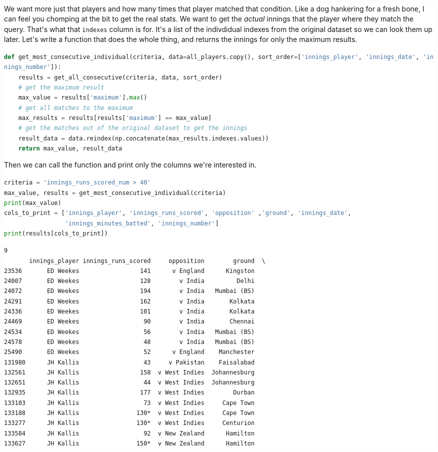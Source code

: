
We want more just that players and how many times that player matched that condition. Like a dog hankering for a fresh bone, I can feel you chomping at the bit to get the real stats. We want to get the *actual* innings that the player where they match the query. That's what that `indexes` column is for. It's a list of the indivdidual indexes from the original dataset so we can look them up later. Let's write a function that does the whole thing, and returns the innings for only the maximum results.


```python
def get_most_consecutive_individual(criteria, data=all_players.copy(), sort_order=['innings_player', 'innings_date', 'innings_number']):
    results = get_all_consecutive(criteria, data, sort_order)
    # get the maximum result
    max_value = results['maximum'].max()
    # get all matches to the maximum
    max_results = results[results['maximum'] == max_value]
    # get the matches out of the original dataset to get the innings
    result_data = data.reindex(np.concatenate(max_results.indexes.values))
    return max_value, result_data
```

Then we can call the function and print only the columns we're interested in.


```python
criteria = 'innings_runs_scored_num > 40'
max_value, results = get_most_consecutive_individual(criteria)
print(max_value)
cols_to_print = ['innings_player', 'innings_runs_scored', 'opposition' ,'ground', 'innings_date', 
                 'innings_minutes_batted', 'innings_number']
print(results[cols_to_print])
```

    9
           innings_player innings_runs_scored     opposition        ground  \
    23536       ED Weekes                 141      v England      Kingston   
    24007       ED Weekes                 128        v India         Delhi   
    24072       ED Weekes                 194        v India   Mumbai (BS)   
    24291       ED Weekes                 162        v India       Kolkata   
    24336       ED Weekes                 101        v India       Kolkata   
    24469       ED Weekes                  90        v India       Chennai   
    24534       ED Weekes                  56        v India   Mumbai (BS)   
    24578       ED Weekes                  48        v India   Mumbai (BS)   
    25490       ED Weekes                  52      v England    Manchester   
    131980      JH Kallis                  43     v Pakistan    Faisalabad   
    132561      JH Kallis                 158  v West Indies  Johannesburg   
    132651      JH Kallis                  44  v West Indies  Johannesburg   
    132935      JH Kallis                 177  v West Indies        Durban   
    133103      JH Kallis                  73  v West Indies     Cape Town   
    133188      JH Kallis                130*  v West Indies     Cape Town   
    133277      JH Kallis                130*  v West Indies     Centurion   
    133584      JH Kallis                  92  v New Zealand      Hamilton   
    133627      JH Kallis                150*  v New Zealand      Hamilton   
    